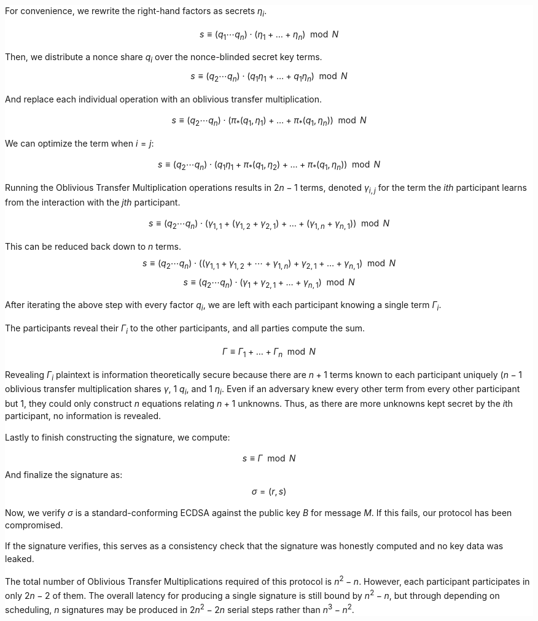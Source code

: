For convenience, we rewrite the right-hand factors as secrets $\eta_i$.

$$s \equiv (q_1  \cdots q_n)\cdot(\eta_1 + \ldots + \eta_n) \mod N$$

Then, we distribute a nonce share $q_i$ over the nonce-blinded secret
key terms.
$$s \equiv (q_2  \cdots q_n)\cdot(q_1\eta_1 + \ldots + q_1\eta_n) \mod N$$

And replace each individual operation with an oblivious transfer
multiplication.

$$s \equiv (q_2  \cdots q_n)\cdot({\pi_{*}}(q_1,\eta_1) + \ldots + {\pi_{*}}(q_1,\eta_n)) \mod N$$

We can optimize the term when $i=j$:

$$s \equiv (q_2  \cdots q_n)\cdot(q_1\eta_1 + {\pi_{*}}(q_1,\eta_2) + \ldots + {\pi_{*}}(q_1,\eta_n)) \mod N$$

Running the Oblivious Transfer Multiplication operations results in
$2n -1$ terms, denoted $\gamma_{i,j}$ for the term the $ith$ participant
learns from the interaction with the $jth$ participant.

$$s \equiv (q_2  \cdots q_n)\cdot(\gamma_{1,1} + (\gamma_{1,2} + \gamma_{2,1}) + \ldots + (\gamma_{1,n} + \gamma_{n,1})) \mod N$$

This can be reduced back down to $n$ terms.
$$s \equiv (q_2  \cdots q_n)\cdot( (\gamma_{1,1} + \gamma_{1,2} + \cdots + \gamma_{1,n}) + \gamma_{2,1} + \ldots + \gamma_{n,1}) \mod N$$
$$s \equiv (q_2  \cdots q_n)\cdot( \gamma_{1} + \gamma_{2,1} + \ldots + \gamma_{n,1}) \mod N$$

After iterating the above step with every factor $q_i$, we are left with
each participant knowing a single term $\Gamma_i$.

The participants reveal their $\Gamma_i$ to the other participants, and
all parties compute the sum.

$$\Gamma \equiv \Gamma_1 + \ldots + \Gamma_n \mod N$$

Revealing $\Gamma_i$ plaintext is information theoretically secure
because there are $n+1$ terms known to each participant uniquely ($n-1$
oblivious transfer multiplication shares $\gamma$, 1 $q_i$, and 1
$\eta_i$. Even if an adversary knew every other term from every other
participant but 1, they could only construct $n$ equations relating
$n+1$ unknowns. Thus, as there are more unknowns kept secret by the
$i$th participant, no information is revealed.

Lastly to finish constructing the signature, we compute:

$$s \equiv \Gamma \mod N$$ And finalize the signature as:
$$\sigma = (r, s)$$

Now, we verify $\sigma$ is a standard-conforming ECDSA against the
public key $B$ for message $M$. If this fails, our protocol has been
compromised.

If the signature verifies, this serves as a consistency check that the
signature was honestly computed and no key data was leaked.

The total number of Oblivious Transfer Multiplications required of this
protocol is $n^2 - n$. However, each participant participates in only
$2n-2$ of them. The overall latency for producing a single signature is
still bound by $n^2 -n$, but through depending on scheduling, $n$
signatures may be produced in $2n^2 - 2n$ serial steps rather than
$n^3 - n^2$.
